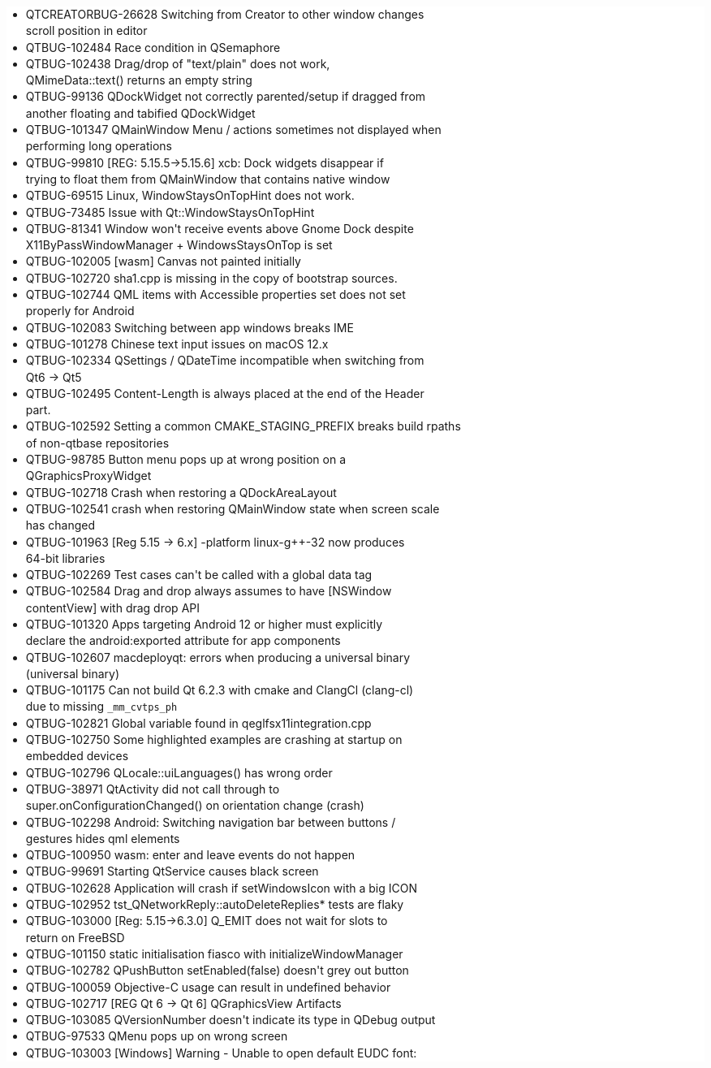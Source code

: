 * QTCREATORBUG-26628 Switching from Creator to other window changes  
scroll position in editor  
* QTBUG-102484 Race condition in QSemaphore  
* QTBUG-102438 Drag/drop of "text/plain" does not work,  
QMimeData::text() returns an empty string  
* QTBUG-99136 QDockWidget not correctly parented/setup if dragged from  
another floating and tabified QDockWidget  
* QTBUG-101347 QMainWindow Menu / actions sometimes not displayed when  
performing long operations  
* QTBUG-99810 [REG: 5.15.5->5.15.6] xcb: Dock widgets disappear if  
trying to float them from QMainWindow that contains native window  
* QTBUG-69515 Linux, WindowStaysOnTopHint does not work.  
* QTBUG-73485 Issue with Qt::WindowStaysOnTopHint  
* QTBUG-81341 Window won't receive events above Gnome Dock despite  
X11ByPassWindowManager + WindowsStaysOnTop is set  
* QTBUG-102005 [wasm] Canvas not painted initially  
* QTBUG-102720 sha1.cpp is missing in the copy of bootstrap sources.  
* QTBUG-102744  QML items with Accessible properties set does not set  
properly for Android  
* QTBUG-102083 Switching between app windows breaks IME  
* QTBUG-101278 Chinese text input issues on macOS 12.x  
* QTBUG-102334 QSettings / QDateTime incompatible when switching from  
Qt6 -> Qt5  
* QTBUG-102495 Content-Length is always placed at the end of the Header  
part.  
* QTBUG-102592 Setting a common CMAKE_STAGING_PREFIX breaks build rpaths  
of non-qtbase repositories  
* QTBUG-98785 Button menu pops up at wrong position on a  
QGraphicsProxyWidget  
* QTBUG-102718 Crash when restoring a QDockAreaLayout  
* QTBUG-102541 crash when restoring QMainWindow state when screen scale  
has changed  
* QTBUG-101963 [Reg 5.15 -> 6.x] -platform linux-g++-32 now produces  
64-bit libraries  
* QTBUG-102269 Test cases can't be called with a global data tag  
* QTBUG-102584 Drag and drop always assumes to have [NSWindow  
contentView] with drag drop API  
* QTBUG-101320 Apps targeting Android 12 or higher must explicitly  
declare the android:exported attribute for app components  
* QTBUG-102607 macdeployqt: errors when producing a universal binary  
(universal binary)  
* QTBUG-101175 Can not build Qt 6.2.3 with cmake and ClangCl (clang-cl)  
due to missing `_mm_cvtps_ph`  
* QTBUG-102821 Global variable found in qeglfsx11integration.cpp  
* QTBUG-102750 Some highlighted examples are crashing at startup on  
embedded devices  
* QTBUG-102796 QLocale::uiLanguages() has wrong order  
* QTBUG-38971 QtActivity did not call through to  
super.onConfigurationChanged() on orientation change (crash)  
* QTBUG-102298 Android: Switching navigation bar between buttons /  
gestures hides qml elements  
* QTBUG-100950 wasm: enter and leave events do not happen  
* QTBUG-99691 Starting QtService causes black screen  
* QTBUG-102628 Application will crash if setWindowsIcon with a big ICON  
* QTBUG-102952 tst_QNetworkReply::autoDeleteReplies* tests are flaky  
* QTBUG-103000 [Reg: 5.15->6.3.0] Q_EMIT does not wait for slots to  
return on FreeBSD  
* QTBUG-101150 static initialisation fiasco with initializeWindowManager  
* QTBUG-102782 QPushButton setEnabled(false) doesn't grey out button  
* QTBUG-100059 Objective-C usage can result in undefined behavior  
* QTBUG-102717 [REG Qt 6 -> Qt 6] QGraphicsView Artifacts  
* QTBUG-103085 QVersionNumber doesn't indicate its type in QDebug output  
* QTBUG-97533 QMenu pops up on wrong screen  
* QTBUG-103003 [Windows] Warning - Unable to open default EUDC font:  